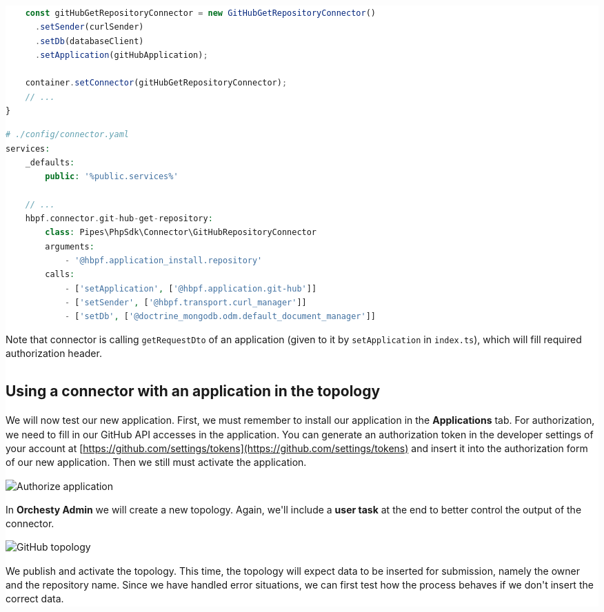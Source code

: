 ```typescript
    const gitHubGetRepositoryConnector = new GitHubGetRepositoryConnector()
      .setSender(curlSender)
      .setDb(databaseClient)
      .setApplication(gitHubApplication);
  
    container.setConnector(gitHubGetRepositoryConnector);
    // ...
}
```
</TabItem>
<TabItem value="php" label="PHP">

```php
# ./config/connector.yaml
services:
    _defaults:
        public: '%public.services%'
        
    // ...
    hbpf.connector.git-hub-get-repository:
        class: Pipes\PhpSdk\Connector\GitHubRepositoryConnector
        arguments:
            - '@hbpf.application_install.repository'
        calls:
            - ['setApplication', ['@hbpf.application.git-hub']]
            - ['setSender', ['@hbpf.transport.curl_manager']]
            - ['setDb', ['@doctrine_mongodb.odm.default_document_manager']]
```
</TabItem>
</Tabs>

Note that connector is calling `getRequestDto` of an application
(given to it by `setApplication` in `index.ts`), which will fill required authorization header.

## Using a connector with an application in the topology

We will now test our new application. First, we must remember to install our application in the **Applications** tab. For authorization, we need to fill in our GitHub API accesses in the application. You can generate an authorization token in the developer settings of your account at [https://github.com/settings/tokens](https://github.com/settings/tokens) and insert it into the authorization form of our new application. Then we still must activate the application.

![Authorize application](/img/tutorial/authorize-github.svg "Authorize application")

In **Orchesty Admin** we will create a new topology. Again, we'll include a **user task** at the end to better control the output of the connector.

![GitHub topology](/img/tutorial/basicApplication/github-topology.svg "GitHub topology")

We publish and activate the topology. This time, the topology will expect data to be inserted for submission, namely the owner and the repository name. Since we have handled error situations, we can first test how the process behaves if we don't insert the correct data.
